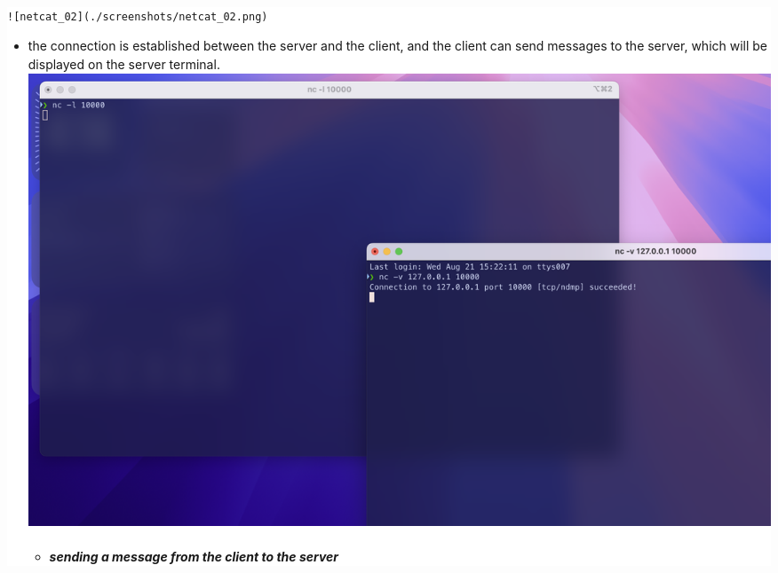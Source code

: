    ![netcat_02](./screenshots/netcat_02.png)
- the connection is established between the server and the client, and the client can send messages to the server, which will be displayed on the server terminal. 
  ![netcat_03](./screenshots/netcat_03.png)
  - ##### sending a message from the client to the server